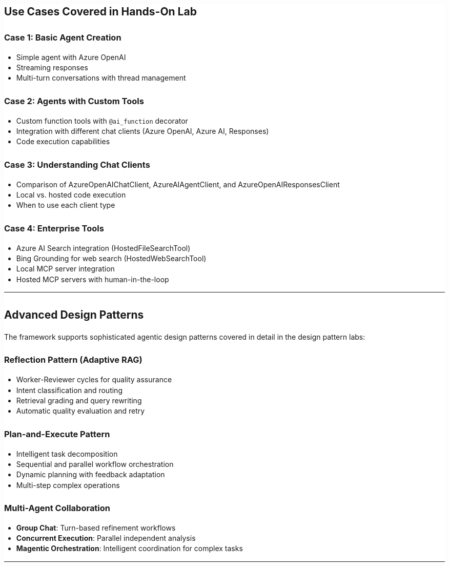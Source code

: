 
## Use Cases Covered in Hands-On Lab

### **Case 1: Basic Agent Creation**
- Simple agent with Azure OpenAI
- Streaming responses
- Multi-turn conversations with thread management

### **Case 2: Agents with Custom Tools**
- Custom function tools with `@ai_function` decorator
- Integration with different chat clients (Azure OpenAI, Azure AI, Responses)
- Code execution capabilities

### **Case 3: Understanding Chat Clients**
- Comparison of AzureOpenAIChatClient, AzureAIAgentClient, and AzureOpenAIResponsesClient
- Local vs. hosted code execution
- When to use each client type

### **Case 4: Enterprise Tools**
- Azure AI Search integration (HostedFileSearchTool)
- Bing Grounding for web search (HostedWebSearchTool)
- Local MCP server integration
- Hosted MCP servers with human-in-the-loop

---

## Advanced Design Patterns

The framework supports sophisticated agentic design patterns covered in detail in the design pattern labs:

### **Reflection Pattern (Adaptive RAG)**
- Worker-Reviewer cycles for quality assurance
- Intent classification and routing
- Retrieval grading and query rewriting
- Automatic quality evaluation and retry

### **Plan-and-Execute Pattern**
- Intelligent task decomposition
- Sequential and parallel workflow orchestration
- Dynamic planning with feedback adaptation
- Multi-step complex operations

### **Multi-Agent Collaboration**
- **Group Chat**: Turn-based refinement workflows
- **Concurrent Execution**: Parallel independent analysis
- **Magentic Orchestration**: Intelligent coordination for complex tasks

---
